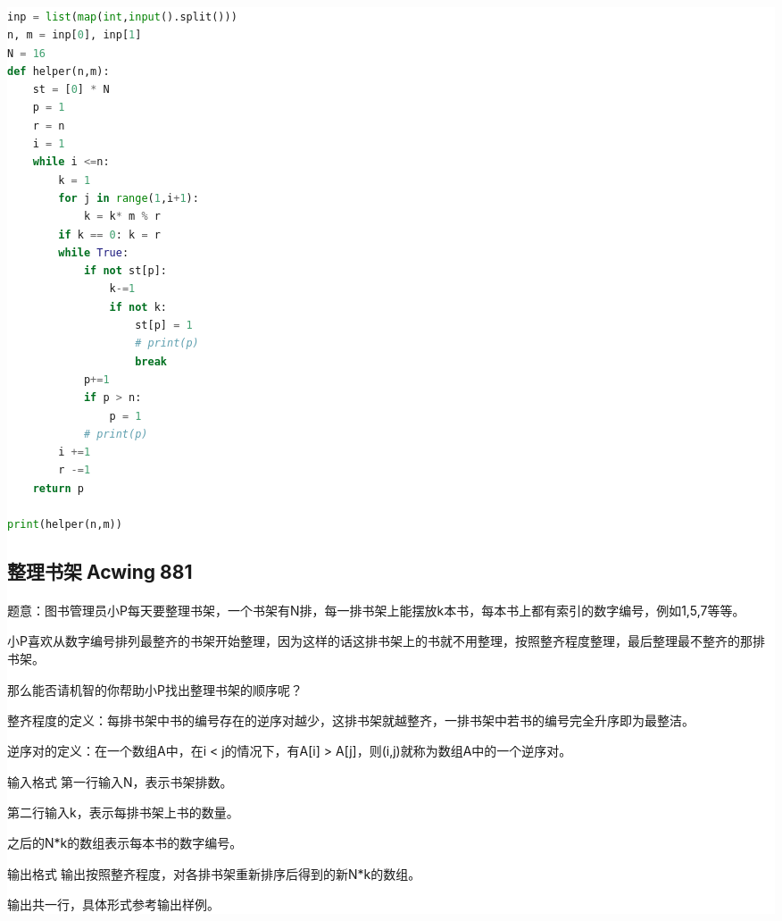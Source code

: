 
```python
inp = list(map(int,input().split()))
n, m = inp[0], inp[1]
N = 16
def helper(n,m):
    st = [0] * N
    p = 1
    r = n
    i = 1
    while i <=n:
        k = 1
        for j in range(1,i+1):
            k = k* m % r
        if k == 0: k = r
        while True:
            if not st[p]:
                k-=1
                if not k:
                    st[p] = 1
                    # print(p)
                    break
            p+=1
            if p > n:
                p = 1
            # print(p)
        i +=1
        r -=1   
    return p

print(helper(n,m))
```

## 整理书架 Acwing 881

题意：图书管理员小P每天要整理书架，一个书架有N排，每一排书架上能摆放k本书，每本书上都有索引的数字编号，例如1,5,7等等。

小P喜欢从数字编号排列最整齐的书架开始整理，因为这样的话这排书架上的书就不用整理，按照整齐程度整理，最后整理最不整齐的那排书架。

那么能否请机智的你帮助小P找出整理书架的顺序呢？

整齐程度的定义：每排书架中书的编号存在的逆序对越少，这排书架就越整齐，一排书架中若书的编号完全升序即为最整洁。

逆序对的定义：在一个数组A中，在i < j的情况下，有A[i] > A[j]，则(i,j)就称为数组A中的一个逆序对。

输入格式
第一行输入N，表示书架排数。

第二行输入k，表示每排书架上书的数量。

之后的N*k的数组表示每本书的数字编号。

输出格式
输出按照整齐程度，对各排书架重新排序后得到的新N*k的数组。

输出共一行，具体形式参考输出样例。
